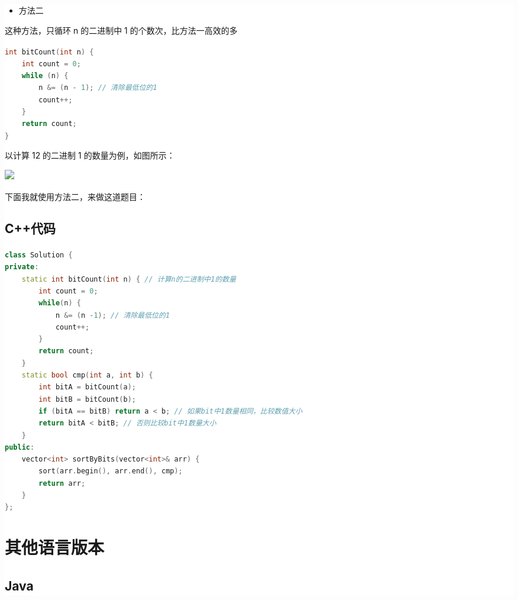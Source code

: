 - 方法二

这种方法，只循环 n 的二进制中 1 的个数次，比方法一高效的多

```C++
int bitCount(int n) {
    int count = 0;
    while (n) {
        n &= (n - 1); // 清除最低位的1
        count++;
    }
    return count;
}
```

以计算 12 的二进制 1 的数量为例，如图所示：

<img src='https://code-thinking.cdn.bcebos.com/pics/1356.根据数字二进制下1的数目排序.png' width=600> </img></div>

下面我就使用方法二，来做这道题目：

## C++代码

```C++
class Solution {
private:
    static int bitCount(int n) { // 计算n的二进制中1的数量
        int count = 0;
        while(n) {
            n &= (n -1); // 清除最低位的1
            count++;
        }
        return count;
    }
    static bool cmp(int a, int b) {
        int bitA = bitCount(a);
        int bitB = bitCount(b);
        if (bitA == bitB) return a < b; // 如果bit中1数量相同，比较数值大小
        return bitA < bitB; // 否则比较bit中1数量大小
    }
public:
    vector<int> sortByBits(vector<int>& arr) {
        sort(arr.begin(), arr.end(), cmp);
        return arr;
    }
};
```

# 其他语言版本

## Java
